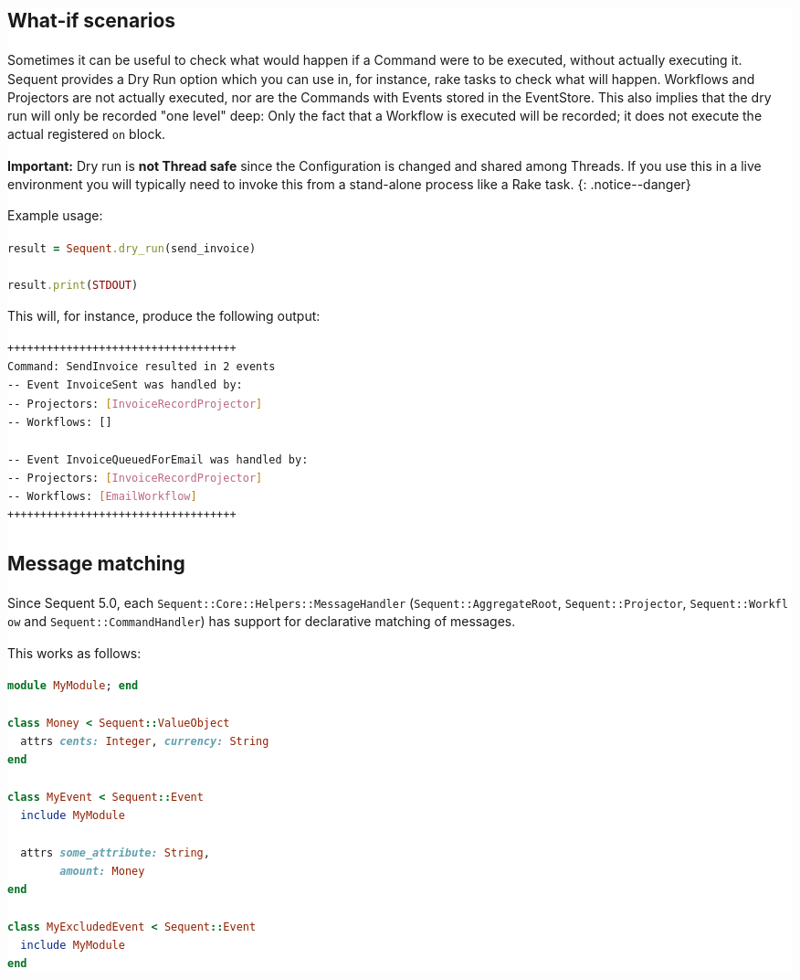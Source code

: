 ## What-if scenarios

Sometimes it can be useful to check what would happen if a Command
were to be executed, without actually executing it. Sequent provides a Dry Run option which you can use
in, for instance, rake tasks to check what will happen. Workflows and
Projectors are not actually executed, nor are the Commands with
Events stored in the EventStore. This also implies that
the dry run will only be recorded "one level" deep: Only the fact
that a Workflow is executed will be recorded; it does not execute
the actual registered `on` block.

**Important:** Dry run is **not Thread safe** since the Configuration
is changed and shared among Threads. If you use this in a live
environment you will typically need to invoke this from a stand-alone process
like a Rake task.
{: .notice--danger}


Example usage:

```ruby
result = Sequent.dry_run(send_invoice)

result.print(STDOUT)
```

This will, for instance, produce the following output:

```bash
+++++++++++++++++++++++++++++++++++
Command: SendInvoice resulted in 2 events
-- Event InvoiceSent was handled by:
-- Projectors: [InvoiceRecordProjector]
-- Workflows: []

-- Event InvoiceQueuedForEmail was handled by:
-- Projectors: [InvoiceRecordProjector]
-- Workflows: [EmailWorkflow]
+++++++++++++++++++++++++++++++++++
```

## Message matching

Since Sequent 5.0, each `Sequent::Core::Helpers::MessageHandler` (`Sequent::AggregateRoot`, `Sequent::Projector`, `Sequent::Workflow` and `Sequent::CommandHandler`) has support for declarative matching of messages.

This works as follows:

```ruby
module MyModule; end

class Money < Sequent::ValueObject
  attrs cents: Integer, currency: String
end

class MyEvent < Sequent::Event
  include MyModule

  attrs some_attribute: String,
        amount: Money
end

class MyExcludedEvent < Sequent::Event
  include MyModule
end
```